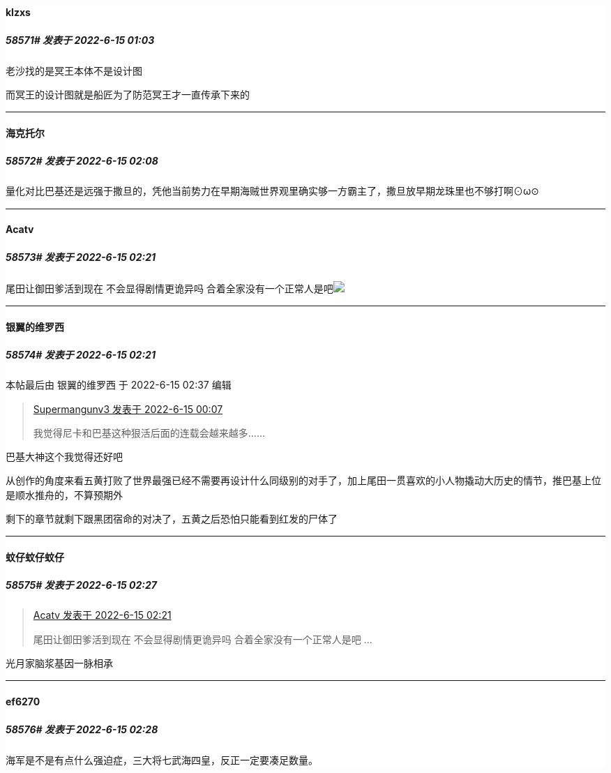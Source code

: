 ####  klzxs  
##### 58571#       发表于 2022-6-15 01:03

老沙找的是冥王本体不是设计图

而冥王的设计图就是船匠为了防范冥王才一直传承下来的



*****

####  海克托尔  
##### 58572#       发表于 2022-6-15 02:08

量化对比巴基还是远强于撒旦的，凭他当前势力在早期海贼世界观里确实够一方霸主了，撒旦放早期龙珠里也不够打啊⊙ω⊙

*****

####  Acatv  
##### 58573#       发表于 2022-6-15 02:21

尾田让御田爹活到现在 不会显得剧情更诡异吗 合着全家没有一个正常人是吧<img src="https://static.saraba1st.com/image/smiley/face2017/068.png" referrerpolicy="no-referrer">

*****

####  银翼的维罗西  
##### 58574#       发表于 2022-6-15 02:21

 本帖最后由 银翼的维罗西 于 2022-6-15 02:37 编辑 
<blockquote><a href="httphttps://bbs.saraba1st.com/2b/forum.php?mod=redirect&amp;goto=findpost&amp;pid=56270590&amp;ptid=98922" target="_blank">Supermangunv3 发表于 2022-6-15 00:07</a>

我觉得尼卡和巴基这种狠活后面的连载会越来越多……</blockquote>
巴基大神这个我觉得还好吧

从创作的角度来看五黄打败了世界最强已经不需要再设计什么同级别的对手了，加上尾田一贯喜欢的小人物撬动大历史的情节，推巴基上位是顺水推舟的，不算预期外

剩下的章节就剩下跟黑团宿命的对决了，五黄之后恐怕只能看到红发的尸体了

*****

####  蚊仔蚊仔蚊仔  
##### 58575#       发表于 2022-6-15 02:27

<blockquote><a href="httphttps://bbs.saraba1st.com/2b/forum.php?mod=redirect&amp;goto=findpost&amp;pid=56271383&amp;ptid=98922" target="_blank">Acatv 发表于 2022-6-15 02:21</a>

尾田让御田爹活到现在 不会显得剧情更诡异吗 合着全家没有一个正常人是吧 ...</blockquote>
光月家脑浆基因一脉相承

*****

####  ef6270  
##### 58576#       发表于 2022-6-15 02:28

海军是不是有点什么强迫症，三大将七武海四皇，反正一定要凑足数量。
